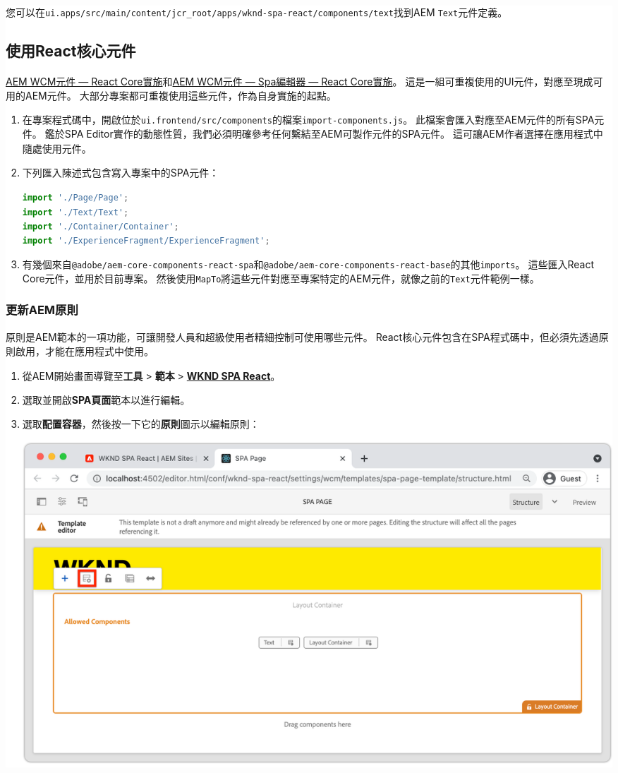    您可以在`ui.apps/src/main/content/jcr_root/apps/wknd-spa-react/components/text`找到AEM `Text`元件定義。

## 使用React核心元件

[AEM WCM元件 — React Core實施](https://github.com/adobe/aem-react-core-wcm-components-base)和[AEM WCM元件 — Spa編輯器 — React Core實施](https://github.com/adobe/aem-react-core-wcm-components-spa)。 這是一組可重複使用的UI元件，對應至現成可用的AEM元件。 大部分專案都可重複使用這些元件，作為自身實施的起點。

1. 在專案程式碼中，開啟位於`ui.frontend/src/components`的檔案`import-components.js`。
此檔案會匯入對應至AEM元件的所有SPA元件。 鑑於SPA Editor實作的動態性質，我們必須明確參考任何繫結至AEM可製作元件的SPA元件。 這可讓AEM作者選擇在應用程式中隨處使用元件。
1. 下列匯入陳述式包含寫入專案中的SPA元件：

   ```js
   import './Page/Page';
   import './Text/Text';
   import './Container/Container';
   import './ExperienceFragment/ExperienceFragment';
   ```

1. 有幾個來自`@adobe/aem-core-components-react-spa`和`@adobe/aem-core-components-react-base`的其他`imports`。 這些匯入React Core元件，並用於目前專案。 然後使用`MapTo`將這些元件對應至專案特定的AEM元件，就像之前的`Text`元件範例一樣。

### 更新AEM原則

原則是AEM範本的一項功能，可讓開發人員和超級使用者精細控制可使用哪些元件。 React核心元件包含在SPA程式碼中，但必須先透過原則啟用，才能在應用程式中使用。

1. 從AEM開始畫面導覽至&#x200B;**工具** > **範本** > **[WKND SPA React](http://localhost:4502/libs/wcm/core/content/sites/templates.html/conf/wknd-spa-react)**。

1. 選取並開啟&#x200B;**SPA頁面**&#x200B;範本以進行編輯。

1. 選取&#x200B;**配置容器**，然後按一下它的&#x200B;**原則**&#x200B;圖示以編輯原則：

   ![配置容器原則](assets/map-components/edit-spa-page-template.png)
